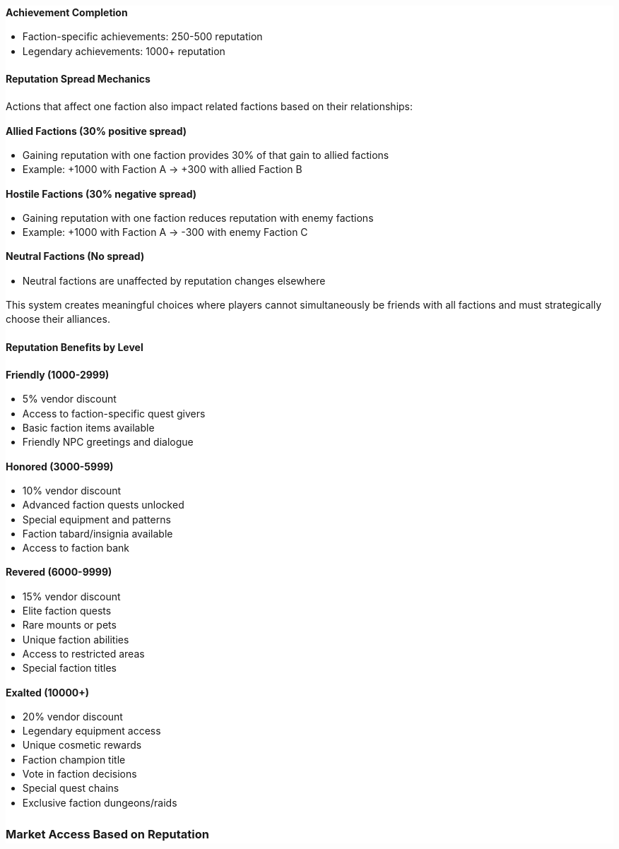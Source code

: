 **Achievement Completion**
- Faction-specific achievements: 250-500 reputation
- Legendary achievements: 1000+ reputation

#### Reputation Spread Mechanics

Actions that affect one faction also impact related factions based on their relationships:

**Allied Factions (30% positive spread)**
- Gaining reputation with one faction provides 30% of that gain to allied factions
- Example: +1000 with Faction A → +300 with allied Faction B

**Hostile Factions (30% negative spread)**
- Gaining reputation with one faction reduces reputation with enemy factions
- Example: +1000 with Faction A → -300 with enemy Faction C

**Neutral Factions (No spread)**
- Neutral factions are unaffected by reputation changes elsewhere

This system creates meaningful choices where players cannot simultaneously be friends with all factions and must
strategically choose their alliances.

#### Reputation Benefits by Level

**Friendly (1000-2999)**
- 5% vendor discount
- Access to faction-specific quest givers
- Basic faction items available
- Friendly NPC greetings and dialogue

**Honored (3000-5999)**
- 10% vendor discount
- Advanced faction quests unlocked
- Special equipment and patterns
- Faction tabard/insignia available
- Access to faction bank

**Revered (6000-9999)**
- 15% vendor discount
- Elite faction quests
- Rare mounts or pets
- Unique faction abilities
- Access to restricted areas
- Special faction titles

**Exalted (10000+)**
- 20% vendor discount
- Legendary equipment access
- Unique cosmetic rewards
- Faction champion title
- Vote in faction decisions
- Special quest chains
- Exclusive faction dungeons/raids

### Market Access Based on Reputation
